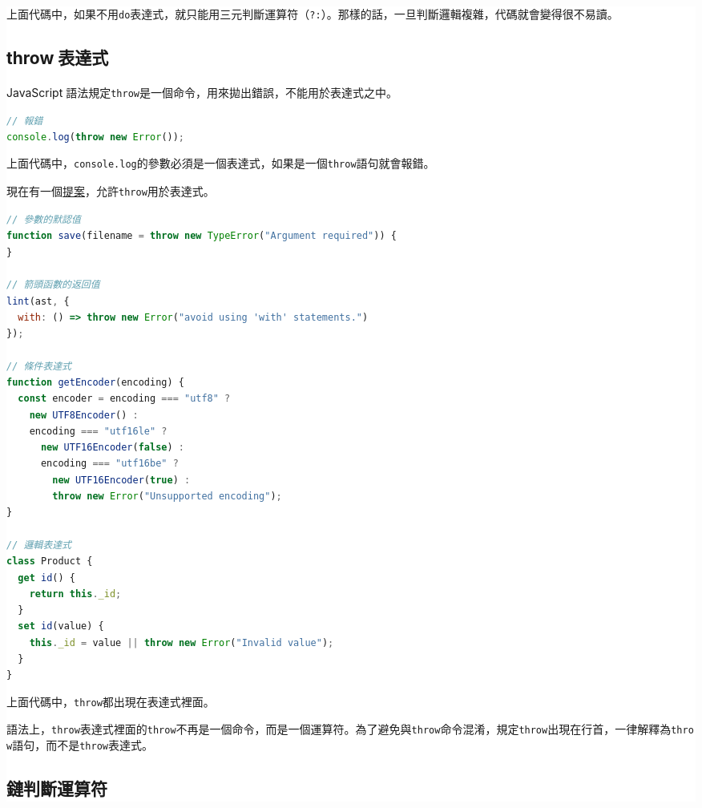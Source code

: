 
上面代碼中，如果不用`do`表達式，就只能用三元判斷運算符（`?:`）。那樣的話，一旦判斷邏輯複雜，代碼就會變得很不易讀。

## throw 表達式

JavaScript 語法規定`throw`是一個命令，用來拋出錯誤，不能用於表達式之中。

```javascript
// 報錯
console.log(throw new Error());
```

上面代碼中，`console.log`的參數必須是一個表達式，如果是一個`throw`語句就會報錯。

現在有一個[提案](https://github.com/tc39/proposal-throw-expressions)，允許`throw`用於表達式。

```javascript
// 參數的默認值
function save(filename = throw new TypeError("Argument required")) {
}

// 箭頭函數的返回值
lint(ast, {
  with: () => throw new Error("avoid using 'with' statements.")
});

// 條件表達式
function getEncoder(encoding) {
  const encoder = encoding === "utf8" ?
    new UTF8Encoder() :
    encoding === "utf16le" ?
      new UTF16Encoder(false) :
      encoding === "utf16be" ?
        new UTF16Encoder(true) :
        throw new Error("Unsupported encoding");
}

// 邏輯表達式
class Product {
  get id() {
    return this._id;
  }
  set id(value) {
    this._id = value || throw new Error("Invalid value");
  }
}
```

上面代碼中，`throw`都出現在表達式裡面。

語法上，`throw`表達式裡面的`throw`不再是一個命令，而是一個運算符。為了避免與`throw`命令混淆，規定`throw`出現在行首，一律解釋為`throw`語句，而不是`throw`表達式。

## 鏈判斷運算符
